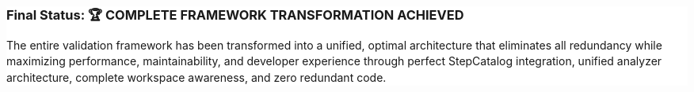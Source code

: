 ### Final Status: 🏆 **COMPLETE FRAMEWORK TRANSFORMATION ACHIEVED**

The entire validation framework has been transformed into a unified, optimal architecture that eliminates all redundancy while maximizing performance, maintainability, and developer experience through perfect StepCatalog integration, unified analyzer architecture, complete workspace awareness, and zero redundant code.
